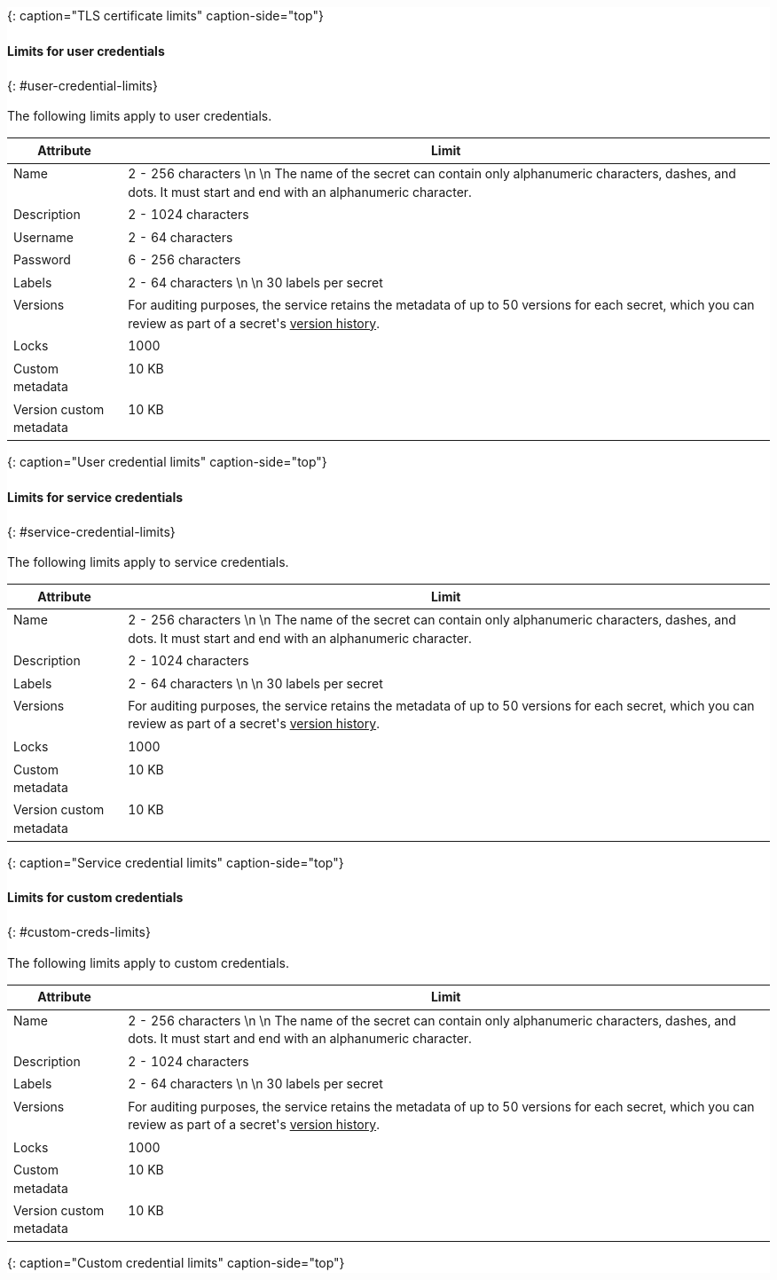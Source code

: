 {: caption="TLS certificate limits" caption-side="top"}

#### Limits for user credentials
{: #user-credential-limits}

The following limits apply to user credentials.

| Attribute | Limit |
| --- | --- |
| Name | 2 - 256 characters  \n  \n The name of the secret can contain only alphanumeric characters, dashes, and dots. It must start and end with an alphanumeric character. |
| Description | 2 - 1024 characters |
| Username | 2 - 64 characters |
| Password | 6 - 256 characters |
| Labels | 2 - 64 characters  \n  \n 30 labels per secret |
| Versions | For auditing purposes, the service retains the metadata of up to 50 versions for each secret, which you can review as part of a secret's [version history](/docs/secrets-manager?topic=secrets-manager-version-history). |
| Locks | 1000 |
| Custom metadata | 10 KB |
| Version custom metadata | 10 KB |
{: caption="User credential limits" caption-side="top"}

#### Limits for service credentials
{: #service-credential-limits}

The following limits apply to service credentials.

| Attribute | Limit |
| --- | --- |
| Name | 2 - 256 characters  \n  \n The name of the secret can contain only alphanumeric characters, dashes, and dots. It must start and end with an alphanumeric character. |
| Description | 2 - 1024 characters |
| Labels | 2 - 64 characters  \n  \n 30 labels per secret |
| Versions | For auditing purposes, the service retains the metadata of up to 50 versions for each secret, which you can review as part of a secret's [version history](/docs/secrets-manager?topic=secrets-manager-version-history). |
| Locks | 1000 |
| Custom metadata | 10 KB |
| Version custom metadata | 10 KB |
{: caption="Service credential limits" caption-side="top"}

#### Limits for custom credentials
{: #custom-creds-limits}

The following limits apply to custom credentials.

| Attribute | Limit |
| --- | --- |
| Name | 2 - 256 characters  \n  \n The name of the secret can contain only alphanumeric characters, dashes, and dots. It must start and end with an alphanumeric character. |
| Description | 2 - 1024 characters |
| Labels | 2 - 64 characters  \n  \n 30 labels per secret |
| Versions | For auditing purposes, the service retains the metadata of up to 50 versions for each secret, which you can review as part of a secret's [version history](/docs/secrets-manager?topic=secrets-manager-version-history). |
| Locks | 1000 |
| Custom metadata | 10 KB |
| Version custom metadata | 10 KB |
{: caption="Custom credential limits" caption-side="top"}